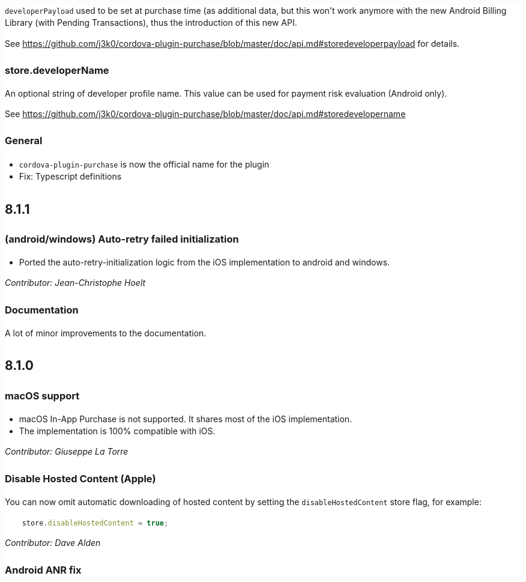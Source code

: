 `developerPayload` used to be set at purchase time (as additional data, but this won't work anymore with the new Android Billing Library (with Pending Transactions), thus the introduction of this new API.

See https://github.com/j3k0/cordova-plugin-purchase/blob/master/doc/api.md#storedeveloperpayload for details.

### store.developerName

An optional string of developer profile name. This value can be used for payment risk evaluation (Android only).

See https://github.com/j3k0/cordova-plugin-purchase/blob/master/doc/api.md#storedevelopername

### General

- `cordova-plugin-purchase` is now the official name for the plugin
- Fix: Typescript definitions


## 8.1.1

### (android/windows) Auto-retry failed initialization

 * Ported the auto-retry-initialization logic from the iOS implementation to android and windows.

_Contributor: Jean-Christophe Hoelt_

### Documentation

A lot of minor improvements to the documentation.


## 8.1.0

### macOS support

 * macOS In-App Purchase is not supported. It shares most of the iOS implementation.
 * The implementation is 100% compatible with iOS.

_Contributor: Giuseppe La Torre_

### Disable Hosted Content (Apple)

You can now omit automatic downloading of hosted content by setting the `disableHostedContent` store flag, for example:

```js
    store.disableHostedContent = true;
```

_Contributor: Dave Alden_

### Android ANR fix
